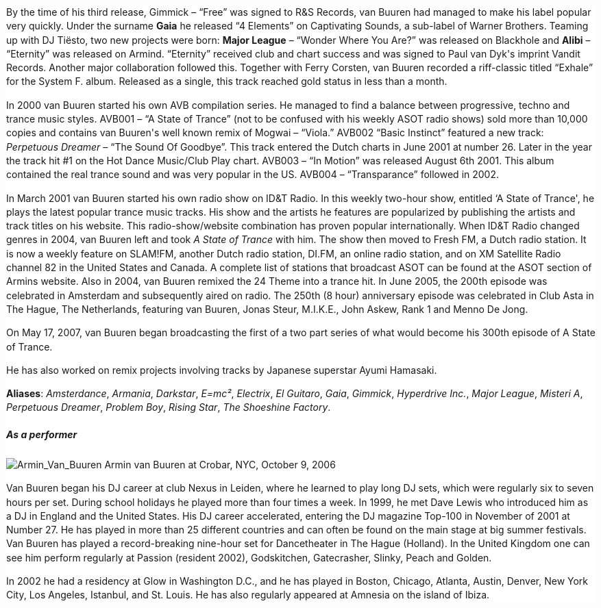 By the time of his third release, Gimmick – “Free” was signed to R&S Records, van Buuren had managed to make his label popular very quickly. Under the surname **Gaia** he released “4 Elements” on Captivating Sounds, a sub-label of Warner Brothers. Teaming up with DJ Tiësto, two new projects were born: **Major League** – “Wonder Where You Are?” was released on Blackhole and **Alibi** – “Eternity” was released on Armind. “Eternity” received club and chart success and was signed to Paul van Dyk's imprint Vandit Records. Another major collaboration followed this. Together with Ferry Corsten, van Buuren recorded a riff-classic titled “Exhale” for the System F. album. Released as a single, this track reached gold status in less than a month.

In 2000 van Buuren started his own AVB compilation series. He managed to find a balance between progressive, techno and trance music styles. AVB001 – “A State of Trance” (not to be confused with his weekly ASOT radio shows) sold more than 10,000 copies and contains van Buuren's well known remix of Mogwai – “Viola.” AVB002 “Basic Instinct” featured a new track: _Perpetuous Dreamer_ – “The Sound Of Goodbye”. This track entered the Dutch charts in June 2001 at number 26. Later in the year the track hit #1 on the Hot Dance Music/Club Play chart. AVB003 – “In Motion” was released August 6th 2001. This album contained the real trance sound and was very popular in the US. AVB004 – “Transparance” followed in 2002.

In March 2001 van Buuren started his own radio show on ID&T Radio. In this weekly two-hour show, entitled ‘A State of Trance', he plays the latest popular trance music tracks. His show and the artists he features are popularized by publishing the artists and track titles on his website. This radio-show/website combination has proven popular internationally. When ID&T Radio changed genres in 2004, van Buuren left and took _A State of Trance_ with him. The show then moved to Fresh FM, a Dutch radio station. It is now a weekly feature on SLAM!FM, another Dutch radio station, DI.FM, an online radio station, and on XM Satellite Radio channel 82 in the United States and Canada. A complete list of stations that broadcast ASOT can be found at the ASOT section of Armins website. Also in 2004, van Buuren remixed the 24 Theme into a trance hit. In June 2005, the 200th episode was celebrated in Amsterdam and subsequently aired on radio. The 250th (8 hour) anniversary episode was celebrated in Club Asta in The Hague, The Netherlands, featuring van Buuren, Jonas Steur, M.I.K.E., John Askew, Rank 1 and Menno De Jong.

On May 17, 2007, van Buuren began broadcasting the first of a two part series of what would become his 300th episode of A State of Trance.

He has also worked on remix projects involving tracks by Japanese superstar Ayumi Hamasaki.

**Aliases**: _Amsterdance_, _Armania_, _Darkstar_, _E=mc²_, _Electrix_, _El Guitaro_, _Gaia_, _Gimmick_, _Hyperdrive Inc._, _Major League_, _Misteri A_, _Perpetuous Dreamer_, _Problem Boy_, _Rising Star_, _The Shoeshine Factory_.

##### As a performer

![Armin_Van_Buuren](/images/2008/04/Armin_Van_Buuren-300x199.jpg) Armin van Buuren at Crobar, NYC, October 9, 2006

Van Buuren began his DJ career at club Nexus in Leiden, where he learned to play long DJ sets, which were regularly six to seven hours per set. During school holidays he played more than four times a week. In 1999, he met Dave Lewis who introduced him as a DJ in England and the United States. His DJ career accelerated, entering the DJ magazine Top-100 in November of 2001 at Number 27. He has played in more than 25 different countries and can often be found on the main stage at big summer festivals. Van Buuren has played a record-breaking nine-hour set for Dancetheater in The Hague (Holland). In the United Kingdom one can see him perform regularly at Passion (resident 2002), Godskitchen, Gatecrasher, Slinky, Peach and Golden.

In 2002 he had a residency at Glow in Washington D.C., and he has played in Boston, Chicago, Atlanta, Austin, Denver, New York City, Los Angeles, Istanbul, and St. Louis. He has also regularly appeared at Amnesia on the island of Ibiza.

